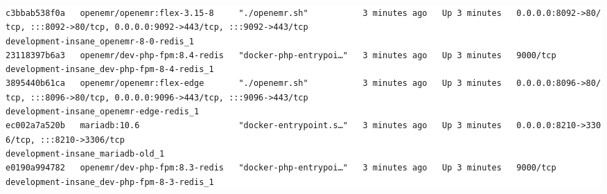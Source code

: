 ```
c3bbab538f0a   openemr/openemr:flex-3.15-8     "./openemr.sh"           3 minutes ago   Up 3 minutes   0.0.0.0:8092->80/tcp, :::8092->80/tcp, 0.0.0.0:9092->443/tcp, :::9092->443/tcp                                                                                                                                                                                                                                                                                                                                                                                                                                                                                                                                                                                                                                                                                                                                                           development-insane_openemr-8-0-redis_1
23118397b6a3   openemr/dev-php-fpm:8.4-redis   "docker-php-entrypoi…"   3 minutes ago   Up 3 minutes   9000/tcp                                                                                                                                                                                                                                                                                                                                                                                                                                                                                                                                                                                                                                                                                                                                                                                                                                 development-insane_dev-php-fpm-8-4-redis_1
3895440b61ca   openemr/openemr:flex-edge       "./openemr.sh"           3 minutes ago   Up 3 minutes   0.0.0.0:8096->80/tcp, :::8096->80/tcp, 0.0.0.0:9096->443/tcp, :::9096->443/tcp                                                                                                                                                                                                                                                                                                                                                                                                                                                                                                                                                                                                                                                                                                                                                           development-insane_openemr-edge-redis_1
ec002a7a520b   mariadb:10.6                    "docker-entrypoint.s…"   3 minutes ago   Up 3 minutes   0.0.0.0:8210->3306/tcp, :::8210->3306/tcp                                                                                                                                                                                                                                                                                                                                                                                                                                                                                                                                                                                                                                                                                                                                                                                                development-insane_mariadb-old_1
e0190a994782   openemr/dev-php-fpm:8.3-redis   "docker-php-entrypoi…"   3 minutes ago   Up 3 minutes   9000/tcp                                                                                                                                                                                                                                                                                                                                                                                                                                                                                                                                                                                                                                                                                                                                                                                                                                 development-insane_dev-php-fpm-8-3-redis_1
```